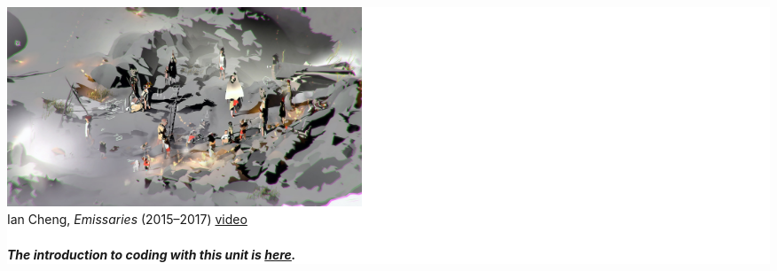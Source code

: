   <img src="context/10_cheng_emissaries.jpg" width=400 /><br />
  Ian Cheng, <i>Emissaries</i> (2015–2017) <a href="https://www.moma.org/calendar/exhibitions/3656">video</a>
</p>



##### The introduction to coding with this unit is [here](code.md).
